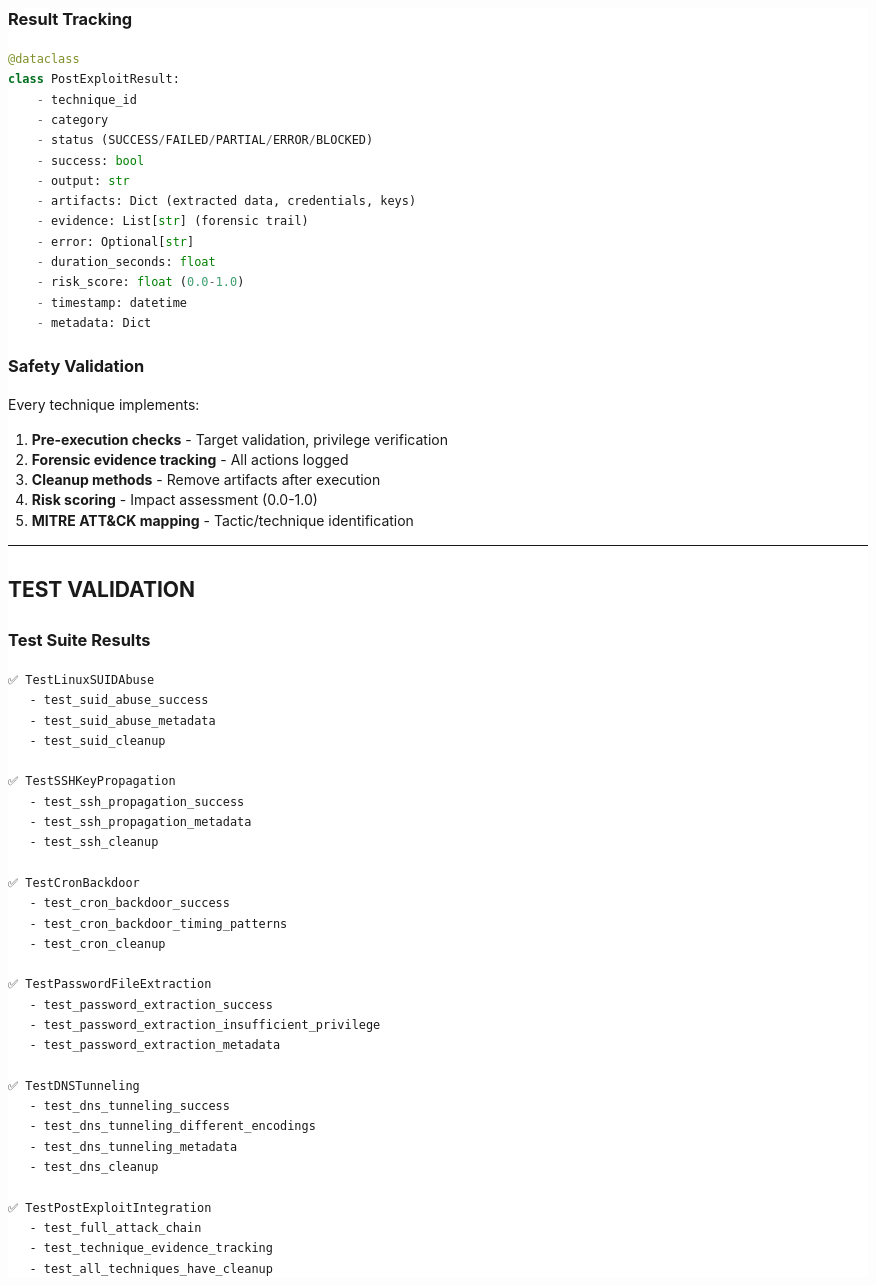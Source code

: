 ### Result Tracking
```python
@dataclass
class PostExploitResult:
    - technique_id
    - category
    - status (SUCCESS/FAILED/PARTIAL/ERROR/BLOCKED)
    - success: bool
    - output: str
    - artifacts: Dict (extracted data, credentials, keys)
    - evidence: List[str] (forensic trail)
    - error: Optional[str]
    - duration_seconds: float
    - risk_score: float (0.0-1.0)
    - timestamp: datetime
    - metadata: Dict
```

### Safety Validation
Every technique implements:
1. **Pre-execution checks** - Target validation, privilege verification
2. **Forensic evidence tracking** - All actions logged
3. **Cleanup methods** - Remove artifacts after execution
4. **Risk scoring** - Impact assessment (0.0-1.0)
5. **MITRE ATT&CK mapping** - Tactic/technique identification

---

## TEST VALIDATION

### Test Suite Results
```
✅ TestLinuxSUIDAbuse
   - test_suid_abuse_success
   - test_suid_abuse_metadata
   - test_suid_cleanup

✅ TestSSHKeyPropagation
   - test_ssh_propagation_success
   - test_ssh_propagation_metadata
   - test_ssh_cleanup

✅ TestCronBackdoor
   - test_cron_backdoor_success
   - test_cron_backdoor_timing_patterns
   - test_cron_cleanup

✅ TestPasswordFileExtraction
   - test_password_extraction_success
   - test_password_extraction_insufficient_privilege
   - test_password_extraction_metadata

✅ TestDNSTunneling
   - test_dns_tunneling_success
   - test_dns_tunneling_different_encodings
   - test_dns_tunneling_metadata
   - test_dns_cleanup

✅ TestPostExploitIntegration
   - test_full_attack_chain
   - test_technique_evidence_tracking
   - test_all_techniques_have_cleanup
```